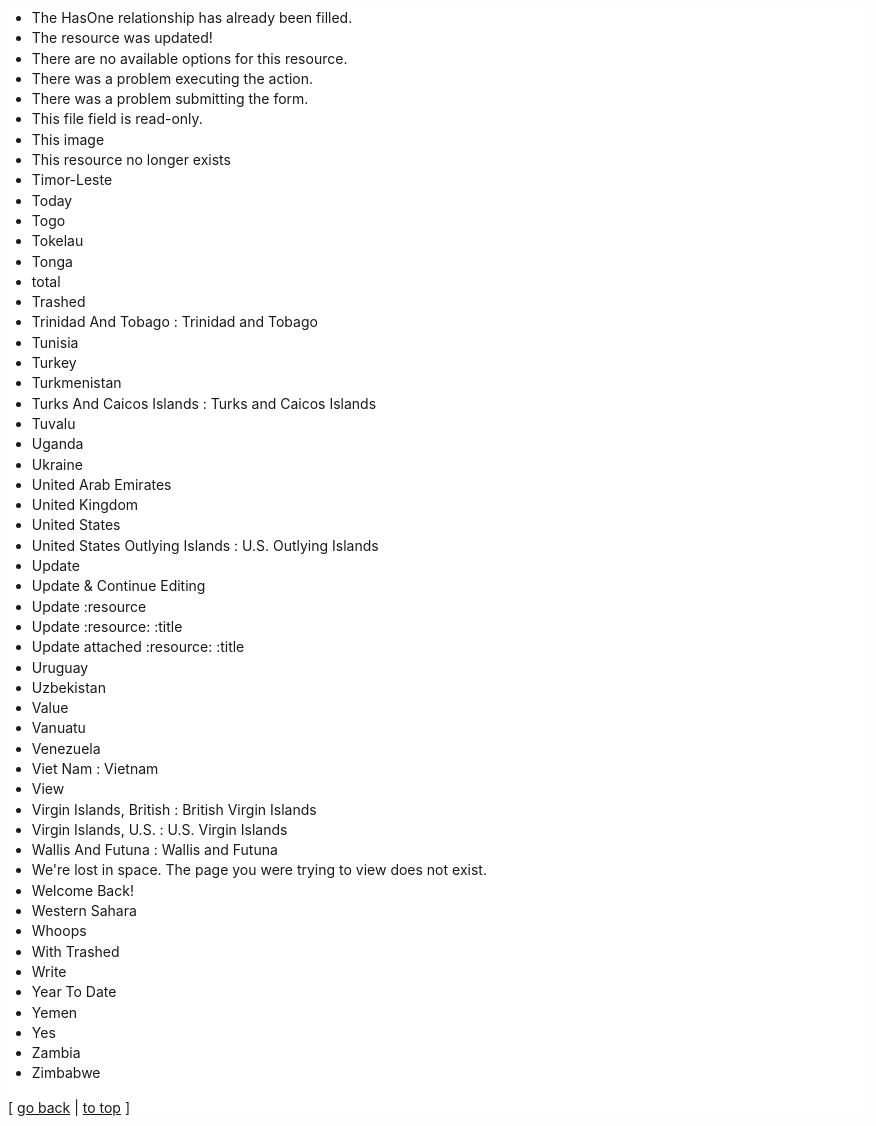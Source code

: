 * The HasOne relationship has already been filled.
* The resource was updated!
* There are no available options for this resource.
* There was a problem executing the action.
* There was a problem submitting the form.
* This file field is read-only.
* This image
* This resource no longer exists
* Timor-Leste
* Today
* Togo
* Tokelau
* Tonga
* total
* Trashed
* Trinidad And Tobago : Trinidad and Tobago
* Tunisia
* Turkey
* Turkmenistan
* Turks And Caicos Islands : Turks and Caicos Islands
* Tuvalu
* Uganda
* Ukraine
* United Arab Emirates
* United Kingdom
* United States
* United States Outlying Islands : U.S. Outlying Islands
* Update
* Update & Continue Editing
* Update :resource
* Update :resource: :title
* Update attached :resource: :title
* Uruguay
* Uzbekistan
* Value
* Vanuatu
* Venezuela
* Viet Nam : Vietnam
* View
* Virgin Islands, British : British Virgin Islands
* Virgin Islands, U.S. : U.S. Virgin Islands
* Wallis And Futuna : Wallis and Futuna
* We're lost in space. The page you were trying to view does not exist.
* Welcome Back!
* Western Sahara
* Whoops
* With Trashed
* Write
* Year To Date
* Yemen
* Yes
* Zambia
* Zimbabwe


[ [go back](../TODO.md) | [to top](#) ]

